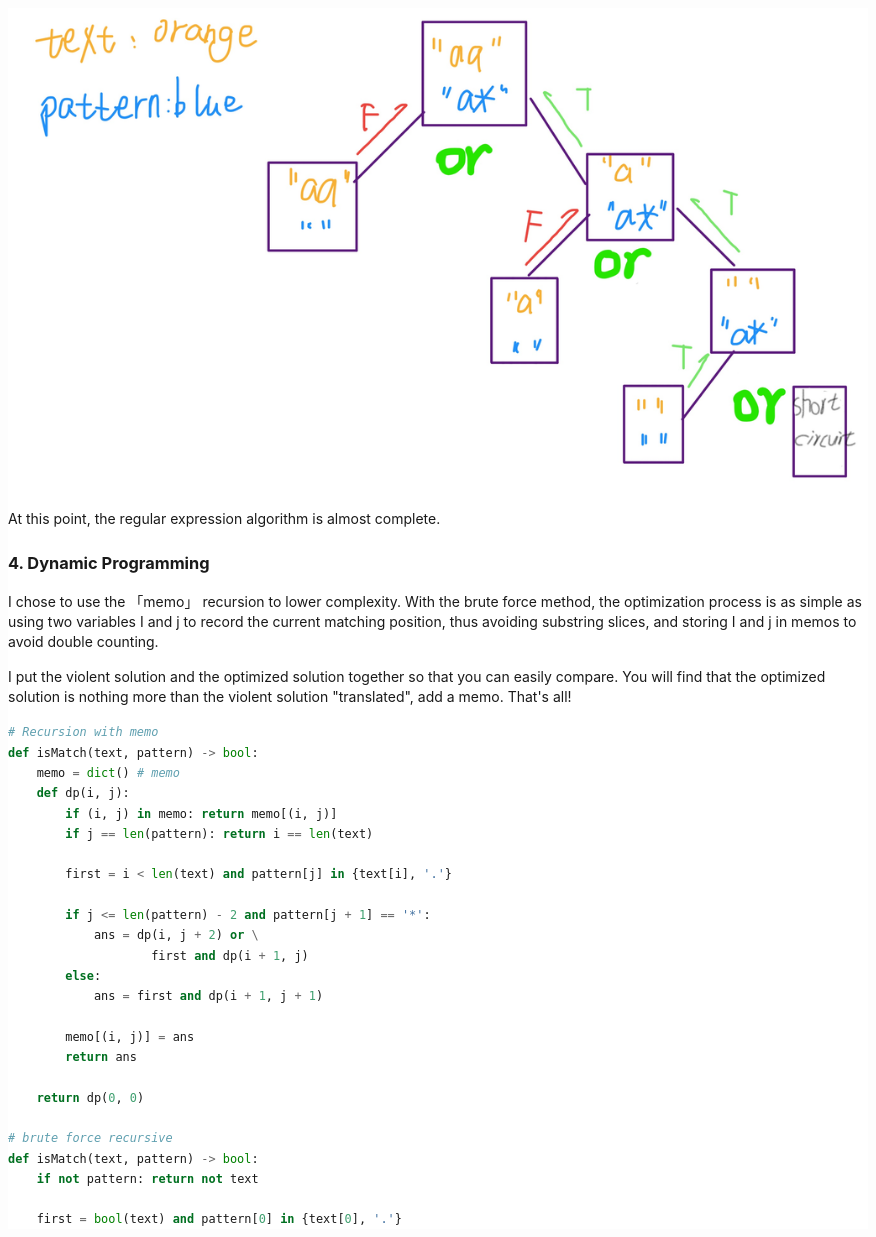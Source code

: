 ![example](../Pictures/regularExpression/regex_example.jpg)

At this point, the regular expression algorithm is almost complete.

### 4. Dynamic Programming

I chose to use the 「memo」 recursion to lower complexity. With the brute force method, the optimization process is as simple as using two variables I and j to record the current matching position, thus avoiding substring slices, and storing I and j in memos to avoid double counting.

I put the violent solution and the optimized solution together so that you can easily compare. You will find that the optimized solution is nothing more than the violent solution "translated", add a memo. That's all!

```py
# Recursion with memo
def isMatch(text, pattern) -> bool:
    memo = dict() # memo
    def dp(i, j):
        if (i, j) in memo: return memo[(i, j)]
        if j == len(pattern): return i == len(text)

        first = i < len(text) and pattern[j] in {text[i], '.'}
        
        if j <= len(pattern) - 2 and pattern[j + 1] == '*':
            ans = dp(i, j + 2) or \
                    first and dp(i + 1, j)
        else:
            ans = first and dp(i + 1, j + 1)
            
        memo[(i, j)] = ans
        return ans
    
    return dp(0, 0)

# brute force recursive
def isMatch(text, pattern) -> bool:
    if not pattern: return not text

    first = bool(text) and pattern[0] in {text[0], '.'}

```